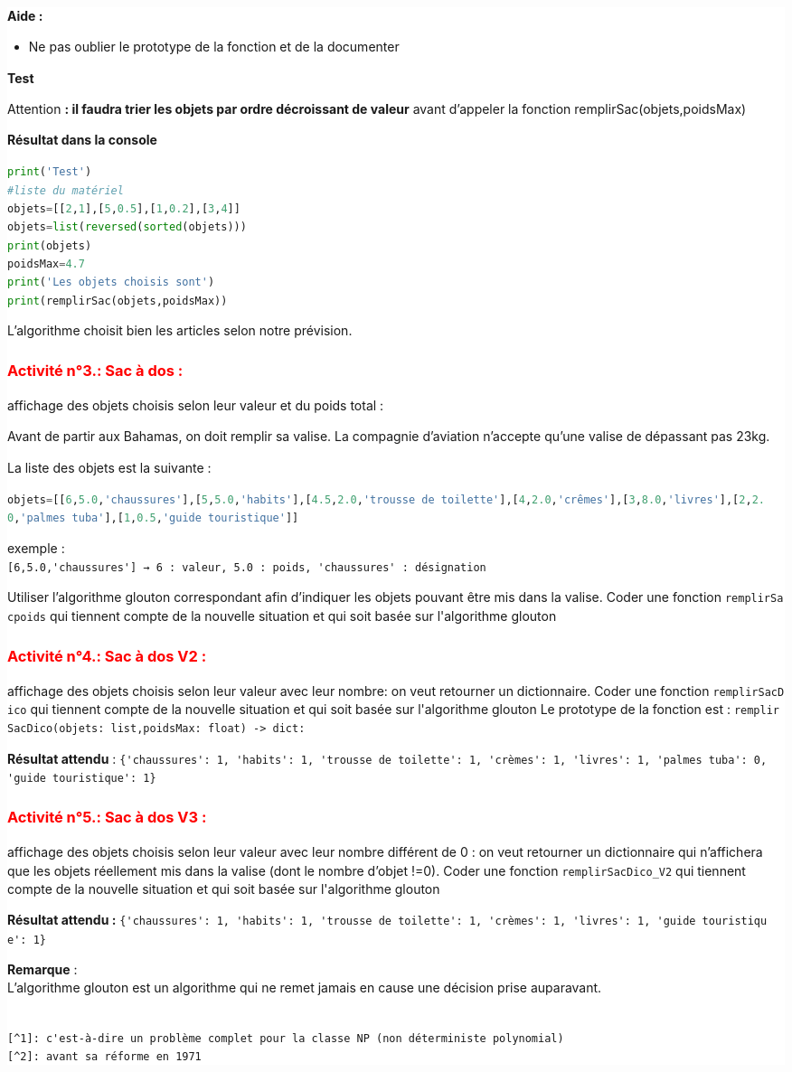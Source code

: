 **Aide :** 

- Ne pas oublier le prototype de la fonction et de la documenter

**Test** 

Attention **: il faudra trier les objets par ordre décroissant de valeur** avant d’appeler la fonction remplirSac(objets,poidsMax)

**Résultat dans la console** 
```python
print('Test')
#liste du matériel
objets=[[2,1],[5,0.5],[1,0.2],[3,4]]
objets=list(reversed(sorted(objets)))
print(objets)
poidsMax=4.7
print('Les objets choisis sont')
print(remplirSac(objets,poidsMax))
```

L’algorithme choisit bien les articles selon notre prévision.

**<H3 STYLE="COLOR:RED;">Activité n°3.**: Sac à dos :</H3> affichage des objets choisis selon leur valeur et du poids total : 

Avant de partir aux Bahamas, on doit remplir sa valise. La compagnie d’aviation n’accepte qu’une valise de dépassant pas 23kg. 

La liste des objets est la suivante :
```python
objets=[[6,5.0,'chaussures'],[5,5.0,'habits'],[4.5,2.0,'trousse de toilette'],[4,2.0,'crêmes'],[3,8.0,'livres'],[2,2.0,'palmes tuba'],[1,0.5,'guide touristique']]
```

exemple :  
```[6,5.0,'chaussures'] → 6 : valeur, 5.0 : poids, 'chaussures' : désignation ```

Utiliser l’algorithme glouton correspondant afin d’indiquer les objets pouvant être mis dans la valise. Coder une fonction ```remplirSacpoids``` qui tiennent compte de la nouvelle situation et qui soit basée sur l'algorithme glouton 

**<H3 STYLE="COLOR:RED;">Activité n°4.**: Sac à dos V2 :</H3> affichage des objets choisis selon leur valeur avec leur nombre: on veut retourner un dictionnaire. Coder une fonction ```remplirSacDico``` qui tiennent compte de la nouvelle situation et qui soit basée sur l'algorithme glouton
Le prototype de la fonction est : 
```remplirSacDico(objets: list,poidsMax: float) -> dict: ```

**Résultat attendu** : 
```{'chaussures': 1, 'habits': 1, 'trousse de toilette': 1, 'crèmes': 1, 'livres': 1, 'palmes tuba': 0, 'guide touristique': 1} ```

**<H3 STYLE="COLOR:RED;">Activité n°5.**: Sac à dos V3 :</H3> affichage des objets choisis selon leur valeur avec leur nombre différent de 0 : 
on veut retourner un dictionnaire qui n’affichera que les objets réellement mis dans la valise (dont le nombre d’objet !=0). Coder une fonction ```remplirSacDico_V2``` qui tiennent compte de la nouvelle situation et qui soit basée sur l'algorithme glouton

**Résultat attendu :** 
```{'chaussures': 1, 'habits': 1, 'trousse de toilette': 1, 'crèmes': 1, 'livres': 1, 'guide touristique': 1} ```

**Remarque** :  
L’algorithme glouton est un algorithme qui ne remet jamais en cause une décision prise auparavant.  

```

[^1]: c'est-à-dire un problème complet pour la classe NP (non déterministe polynomial) 
[^2]: avant sa réforme en 1971